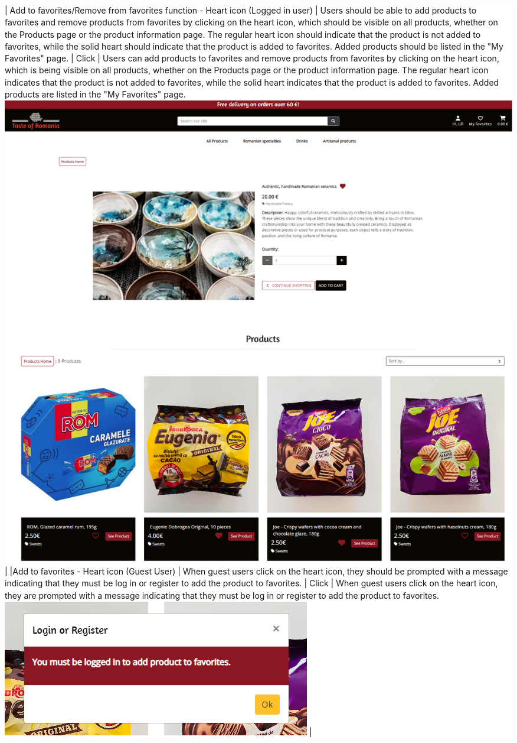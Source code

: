 | Add to favorites/Remove from favorites function - Heart icon (Logged in user) | Users should be able to add products to favorites and remove products from favorites by clicking on the heart icon, which should be visible on all products, whether on the Products page or the product information page. The regular heart icon should indicate that the product is not added to favorites, while the solid heart should indicate that the product is added to favorites. Added products should be listed in the "My Favorites" page. | Click | Users can add products to favorites and remove products from favorites by clicking on the heart icon, which is being visible on all products, whether on the Products page or the product information page. The regular heart icon indicates that the product is not added to favorites, while the solid heart indicates that the product is added to favorites. Added products are listed in the "My Favorites" page. ![Favorites product information](https://github.com/AdrianaStoi/Taste-of-Romania/blob/main/documentation/readmeimages/my_favorites_existing_prod_info.png) ![Favorites products](https://github.com/AdrianaStoi/Taste-of-Romania/blob/main/documentation/readmeimages/favorites_products.png) |
|Add to favorites - Heart icon (Guest User) | When guest users click on the heart icon, they should be prompted with a message indicating that they must be log in or register to add the product to favorites. | Click | When guest users click on the heart icon, they are  prompted with a message indicating that they must be log in or register to add the product to favorites. ![Favorites - guest users ](https://github.com/AdrianaStoi/Taste-of-Romania/blob/main/documentation/readmeimages/my_favorites_guest_users_popup_message.png) |